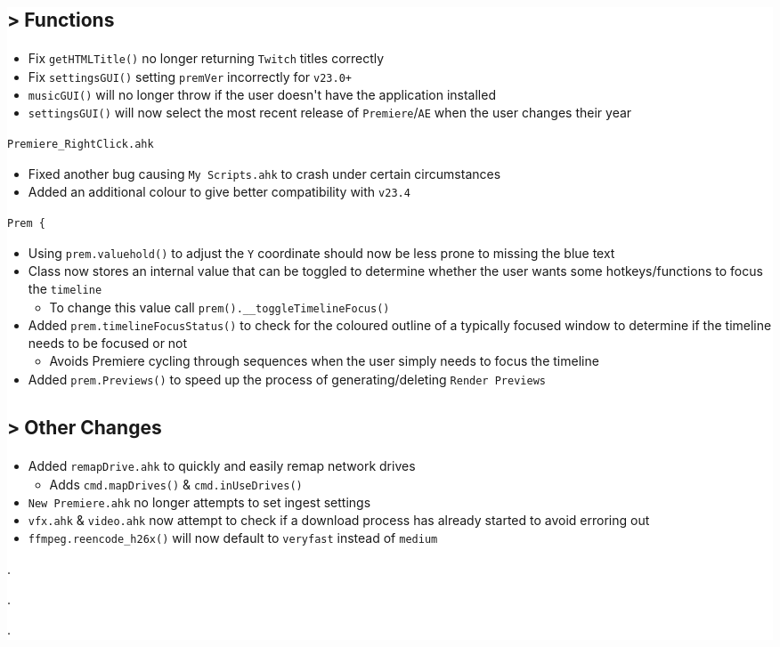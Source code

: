## > Functions
- Fix `getHTMLTitle()` no longer returning `Twitch` titles correctly
- Fix `settingsGUI()` setting `premVer` incorrectly for `v23.0+`
- `musicGUI()` will no longer throw if the user doesn't have the application installed
- `settingsGUI()` will now select the most recent release of `Premiere`/`AE` when the user changes their year

`Premiere_RightClick.ahk`
- Fixed another bug causing `My Scripts.ahk` to crash under certain circumstances
- Added an additional colour to give better compatibility with `v23.4`

`Prem {`
- Using `prem.valuehold()` to adjust the `Y` coordinate should now be less prone to missing the blue text
- Class now stores an internal value that can be toggled to determine whether the user wants some hotkeys/functions to focus the `timeline`
    - To change this value call `prem().__toggleTimelineFocus()`
- Added `prem.timelineFocusStatus()` to check for the coloured outline of a typically focused window to determine if the timeline needs to be focused or not
    - Avoids Premiere cycling through sequences when the user simply needs to focus the timeline
- Added `prem.Previews()` to speed up the process of generating/deleting `Render Previews`

## > Other Changes
- Added `remapDrive.ahk` to quickly and easily remap network drives
    - Adds `cmd.mapDrives()` & `cmd.inUseDrives()`
- `New Premiere.ahk` no longer attempts to set ingest settings
- `vfx.ahk` & `video.ahk` now attempt to check if a download process has already started to avoid erroring out
- `ffmpeg.reencode_h26x()` will now default to `veryfast` instead of `medium`

.

.

.

